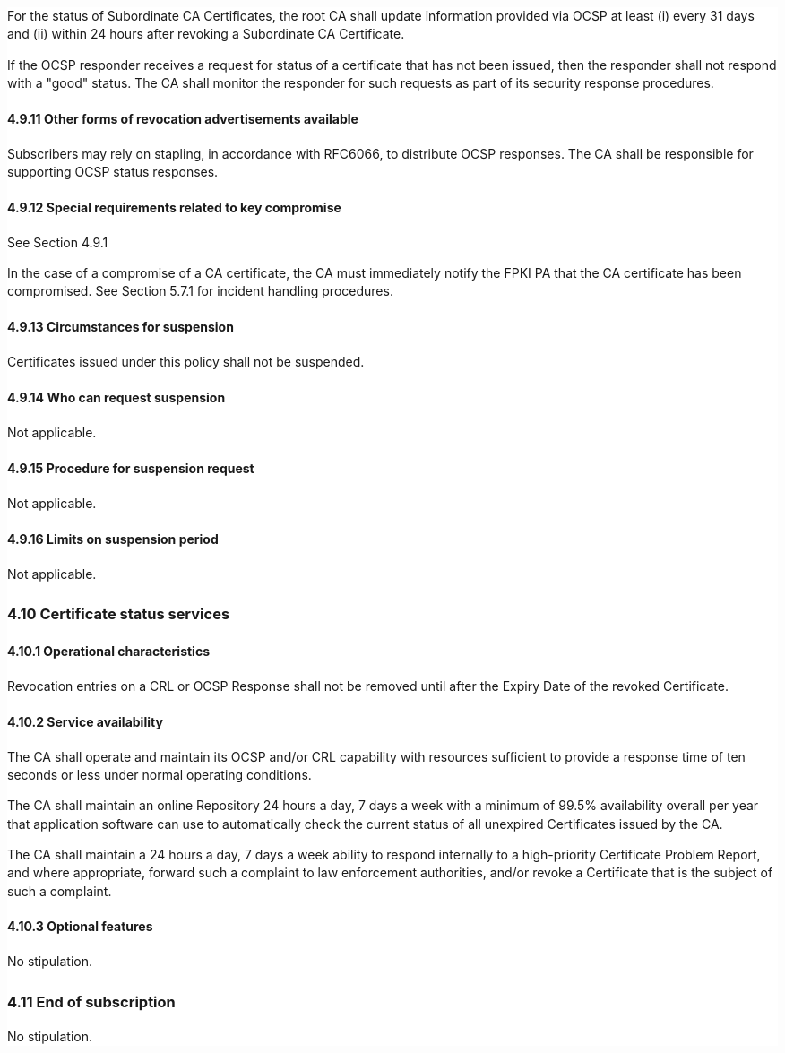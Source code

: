 For the status of Subordinate CA Certificates, the root CA shall update information provided via OCSP at least (i) every 31 days and (ii) within 24 hours after revoking a Subordinate CA Certificate.

If the OCSP responder receives a request for status of a certificate that has not been issued, then the responder shall not respond with a "good" status.  The CA shall monitor the responder for such requests as part of its security response procedures.

#### 4.9.11 Other forms of revocation advertisements available
Subscribers may rely on stapling, in accordance with RFC6066, to distribute OCSP responses. The CA shall be responsible for supporting OCSP status responses.  

#### 4.9.12 Special requirements related to key compromise
See Section 4.9.1

In the case of a compromise of a CA certificate, the CA must immediately notify the FPKI PA that the CA certificate has been compromised.  See Section 5.7.1 for incident handling procedures.

#### 4.9.13 Circumstances for suspension
Certificates issued under this policy shall not be suspended.

#### 4.9.14 Who can request suspension
Not applicable.

#### 4.9.15 Procedure for suspension request
Not applicable.

#### 4.9.16 Limits on suspension period
Not applicable.

### 4.10 Certificate status services

#### 4.10.1 Operational characteristics
Revocation entries on a CRL or OCSP Response shall not be removed until after the Expiry Date of the revoked Certificate.

#### 4.10.2 Service availability
The CA shall operate and maintain its OCSP and/or CRL capability with resources sufficient to provide a response time of ten seconds or less under normal operating conditions.

The CA shall maintain an online Repository 24 hours a day, 7 days a week with a minimum of 99.5% availability overall per year that application software can use to automatically check the current status of all unexpired Certificates issued by the CA.  

The CA shall maintain a 24 hours a day, 7 days a week ability to respond internally to a high-priority Certificate Problem Report, and where appropriate, forward such a complaint to law enforcement authorities, and/or revoke a Certificate that is the subject of such a complaint.

#### 4.10.3 Optional features
No stipulation.

### 4.11 End of subscription
No stipulation.
